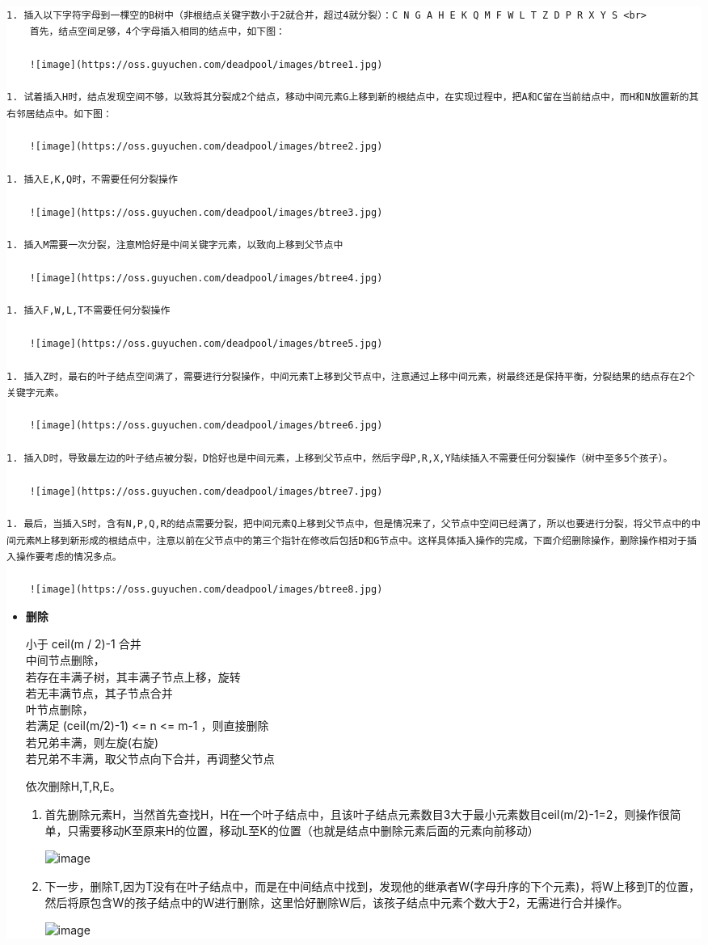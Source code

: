     1. 插入以下字符字母到一棵空的B树中（非根结点关键字数小于2就合并，超过4就分裂）：C N G A H E K Q M F W L T Z D P R X Y S <br>
        首先，结点空间足够，4个字母插入相同的结点中，如下图： 
        
        ![image](https://oss.guyuchen.com/deadpool/images/btree1.jpg)
            
    1. 试着插入H时，结点发现空间不够，以致将其分裂成2个结点，移动中间元素G上移到新的根结点中，在实现过程中，把A和C留在当前结点中，而H和N放置新的其右邻居结点中。如下图：
    
        ![image](https://oss.guyuchen.com/deadpool/images/btree2.jpg)
        
    1. 插入E,K,Q时，不需要任何分裂操作 
    
        ![image](https://oss.guyuchen.com/deadpool/images/btree3.jpg)
    
    1. 插入M需要一次分裂，注意M恰好是中间关键字元素，以致向上移到父节点中
    
        ![image](https://oss.guyuchen.com/deadpool/images/btree4.jpg)        
    
    1. 插入F,W,L,T不需要任何分裂操作 
    
        ![image](https://oss.guyuchen.com/deadpool/images/btree5.jpg)

    1. 插入Z时，最右的叶子结点空间满了，需要进行分裂操作，中间元素T上移到父节点中，注意通过上移中间元素，树最终还是保持平衡，分裂结果的结点存在2个关键字元素。 
    
        ![image](https://oss.guyuchen.com/deadpool/images/btree6.jpg)
    
    1. 插入D时，导致最左边的叶子结点被分裂，D恰好也是中间元素，上移到父节点中，然后字母P,R,X,Y陆续插入不需要任何分裂操作（树中至多5个孩子）。 
    
        ![image](https://oss.guyuchen.com/deadpool/images/btree7.jpg)

    1. 最后，当插入S时，含有N,P,Q,R的结点需要分裂，把中间元素Q上移到父节点中，但是情况来了，父节点中空间已经满了，所以也要进行分裂，将父节点中的中间元素M上移到新形成的根结点中，注意以前在父节点中的第三个指针在修改后包括D和G节点中。这样具体插入操作的完成，下面介绍删除操作，删除操作相对于插入操作要考虑的情况多点。 
    
        ![image](https://oss.guyuchen.com/deadpool/images/btree8.jpg)

* **删除**

    小于 ceil(m / 2)-1 合并<br>
    中间节点删除，<br>
    若存在丰满子树，其丰满子节点上移，旋转<br>
    若无丰满节点，其子节点合并<br>
    叶节点删除，<br>
    若满足 (ceil(m/2)-1) <= n <= m-1 ，则直接删除<br>
    若兄弟丰满，则左旋(右旋)<br>
    若兄弟不丰满，取父节点向下合并，再调整父节点
    
    依次删除H,T,R,E。
    
    1. 首先删除元素H，当然首先查找H，H在一个叶子结点中，且该叶子结点元素数目3大于最小元素数目ceil(m/2)-1=2，则操作很简单，只需要移动K至原来H的位置，移动L至K的位置（也就是结点中删除元素后面的元素向前移动）
    
        ![image](https://oss.guyuchen.com/deadpool/images/btree9.jpg)
    
    1. 下一步，删除T,因为T没有在叶子结点中，而是在中间结点中找到，发现他的继承者W(字母升序的下个元素)，将W上移到T的位置，然后将原包含W的孩子结点中的W进行删除，这里恰好删除W后，该孩子结点中元素个数大于2，无需进行合并操作。
    
        ![image](https://oss.guyuchen.com/deadpool/images/btree10.jpg)
        